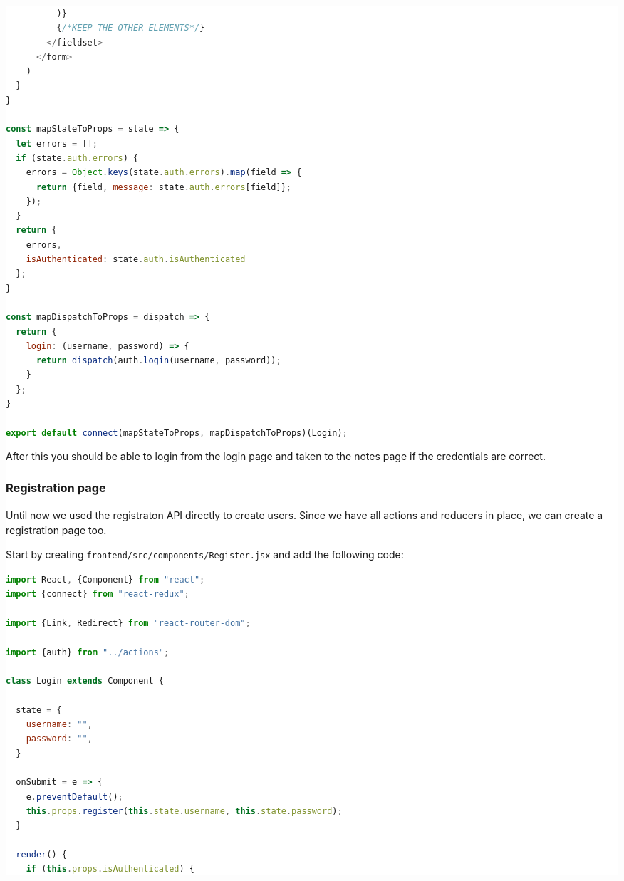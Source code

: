 ```jsx
          )}
          {/*KEEP THE OTHER ELEMENTS*/}
        </fieldset>
      </form>
    )
  }
}

const mapStateToProps = state => {
  let errors = [];
  if (state.auth.errors) {
    errors = Object.keys(state.auth.errors).map(field => {
      return {field, message: state.auth.errors[field]};
    });
  }
  return {
    errors,
    isAuthenticated: state.auth.isAuthenticated
  };
}

const mapDispatchToProps = dispatch => {
  return {
    login: (username, password) => {
      return dispatch(auth.login(username, password));
    }
  };
}

export default connect(mapStateToProps, mapDispatchToProps)(Login);
```

After this you should be able to login from the login page and taken to the notes page if the credentials are correct.

### Registration page

Until now we used the registraton API directly to create users. Since we have all actions and reducers in place, we can create a registration page too.


Start by creating `frontend/src/components/Register.jsx` and add the following code:

```jsx
import React, {Component} from "react";
import {connect} from "react-redux";

import {Link, Redirect} from "react-router-dom";

import {auth} from "../actions";

class Login extends Component {

  state = {
    username: "",
    password: "",
  }

  onSubmit = e => {
    e.preventDefault();
    this.props.register(this.state.username, this.state.password);
  }

  render() {
    if (this.props.isAuthenticated) {
```